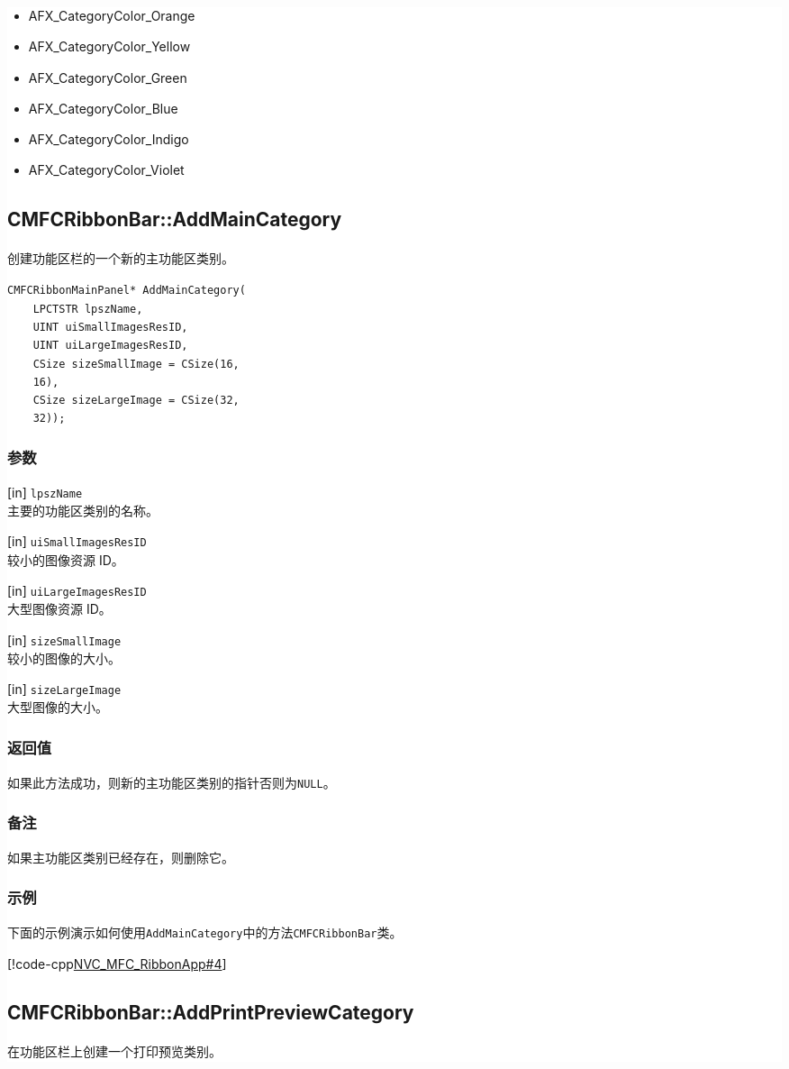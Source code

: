-   AFX_CategoryColor_Orange  
  
-   AFX_CategoryColor_Yellow  
  
-   AFX_CategoryColor_Green  
  
-   AFX_CategoryColor_Blue  
  
-   AFX_CategoryColor_Indigo  
  
-   AFX_CategoryColor_Violet  
  
##  <a name="addmaincategory"></a>CMFCRibbonBar::AddMainCategory  
 创建功能区栏的一个新的主功能区类别。  
  
```  
CMFCRibbonMainPanel* AddMainCategory(
    LPCTSTR lpszName,  
    UINT uiSmallImagesResID,  
    UINT uiLargeImagesResID,  
    CSize sizeSmallImage = CSize(16,
    16),  
    CSize sizeLargeImage = CSize(32,
    32));
```  
  
### <a name="parameters"></a>参数  
 [in] `lpszName`  
 主要的功能区类别的名称。  
  
 [in] `uiSmallImagesResID`  
 较小的图像资源 ID。  
  
 [in] `uiLargeImagesResID`  
 大型图像资源 ID。  
  
 [in] `sizeSmallImage`  
 较小的图像的大小。  
  
 [in] `sizeLargeImage`  
 大型图像的大小。  
  
### <a name="return-value"></a>返回值  
 如果此方法成功，则新的主功能区类别的指针否则为`NULL`。  
  
### <a name="remarks"></a>备注  
 如果主功能区类别已经存在，则删除它。  
  
### <a name="example"></a>示例  
 下面的示例演示如何使用`AddMainCategory`中的方法`CMFCRibbonBar`类。  
  
 [!code-cpp[NVC_MFC_RibbonApp#4](../../mfc/reference/codesnippet/cpp/cmfcribbonbar-class_2.cpp)]  
  
##  <a name="addprintpreviewcategory"></a>CMFCRibbonBar::AddPrintPreviewCategory  
 在功能区栏上创建一个打印预览类别。  
  